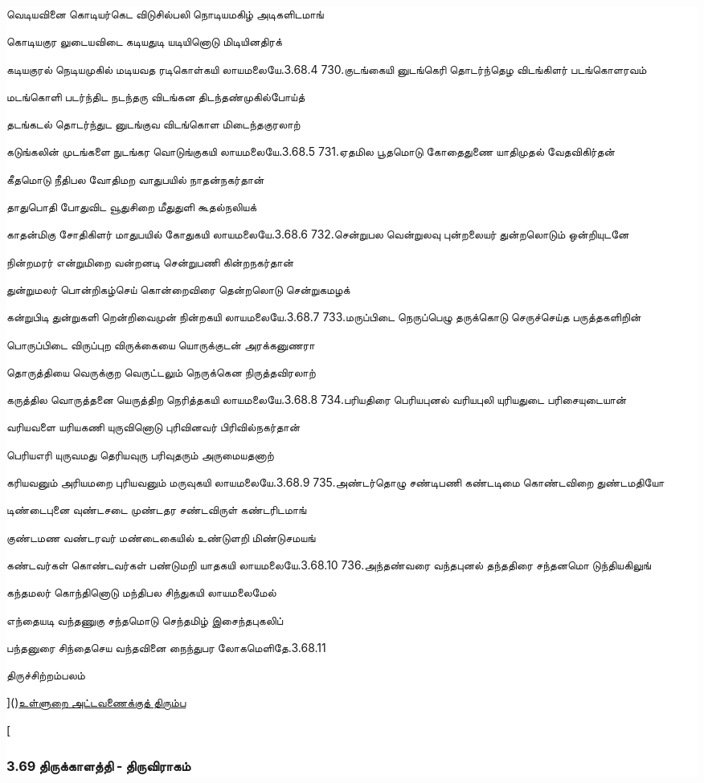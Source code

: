 வெடியவினை கொடியர்கெட விடுசில்பலி நொடியமகிழ் அடிகளிடமாங்  

கொடியகுர லுடையவிடை கடியதுடி யடியினொடு மிடியினதிரக்  

கடியகுரல் நெடியமுகில் மடியவத ரடிகொள்கயி லாயமலையே.3.68.4  730.குடங்கையி னுடங்கெரி தொடர்ந்தெழ விடங்கிளர் படங்கொளரவம்  

மடங்கொளி படர்ந்திட நடந்தரு விடங்கன திடந்தண்முகில்போய்த்  

தடங்கடல் தொடர்ந்துட னுடங்குவ விடங்கொள மிடைந்தகுரலாற்  

கடுங்கலின் முடங்களை நுடங்கர வொடுங்குகயி லாயமலையே.3.68.5  731.ஏதமில பூதமொடு கோதைதுணை யாதிமுதல் வேதவிகிர்தன்  

கீதமொடு நீதிபல வோதிமற வாதுபயில் நாதன்நகர்தான்  

தாதுபொதி போதுவிட வூதுசிறை மீதுதுளி கூதல்நலியக்  

காதன்மிகு சோதிகிளர் மாதுபயில் கோதுகயி லாயமலையே.3.68.6  732.சென்றுபல வென்றுலவு புன்றலையர் துன்றலொடும் ஒன்றியுடனே  

நின்றமரர் என்றுமிறை வன்றனடி சென்றுபணி கின்றநகர்தான்  

துன்றுமலர் பொன்றிகழ்செய் கொன்றைவிரை தென்றலொடு சென்றுகமழக்  

கன்றுபிடி துன்றுகளி றென்றிவைமுன் நின்றகயி லாயமலையே.3.68.7  733.மருப்பிடை நெருப்பெழு தருக்கொடு செருச்செய்த பருத்தகளிறின்  

பொருப்பிடை விருப்புற விருக்கையை யொருக்குடன் அரக்கனுணரா  

தொருத்தியை வெருக்குற வெருட்டலும் நெருக்கென நிருத்தவிரலாற்  

கருத்தில வொருத்தனை யெருத்திற நெரித்தகயி லாயமலையே.3.68.8  734.பரியதிரை பெரியபுனல் வரியபுலி யுரியதுடை பரிசையுடையான்  

வரியவளை யரியகணி யுருவினொடு புரிவினவர் பிரிவில்நகர்தான்  

பெரியஎரி யுருவமது தெரியவுரு பரிவுதரும் அருமையதனாற்  

கரியவனும் அரியமறை புரியவனும் மருவுகயி லாயமலையே.3.68.9  735.அண்டர்தொழு சண்டிபணி கண்டடிமை கொண்டவிறை துண்டமதியோ  

டிண்டைபுனை வுண்டசடை முண்டதர சண்டவிருள் கண்டரிடமாங்  

குண்டமண வண்டரவர் மண்டைகையில் உண்டுளறி மிண்டுசமயங்  

கண்டவர்கள் கொண்டவர்கள் பண்டுமறி யாதகயி லாயமலையே.3.68.10  736.அந்தண்வரை வந்தபுனல் தந்ததிரை சந்தனமொ டுந்தியகிலுங்  

கந்தமலர் கொந்தினொடு மந்திபல சிந்துகயி லாயமலைமேல்  

எந்தையடி வந்தணுகு சந்தமொடு செந்தமிழ் இசைந்தபுகலிப்  

பந்தனுரை சிந்தைசெய வந்தவினை நைந்துபர லோகமெளிதே.3.68.11  

திருச்சிற்றம்பலம்  

]()[உள்ளுறை அட்டவணைக்குத் திரும்ப](https://www.projectmadurai.org/pm_etexts/utf8/pmuni0179.html#hd3068)  

[  

### 3.69 திருக்காளத்தி - திருவிராகம்  
